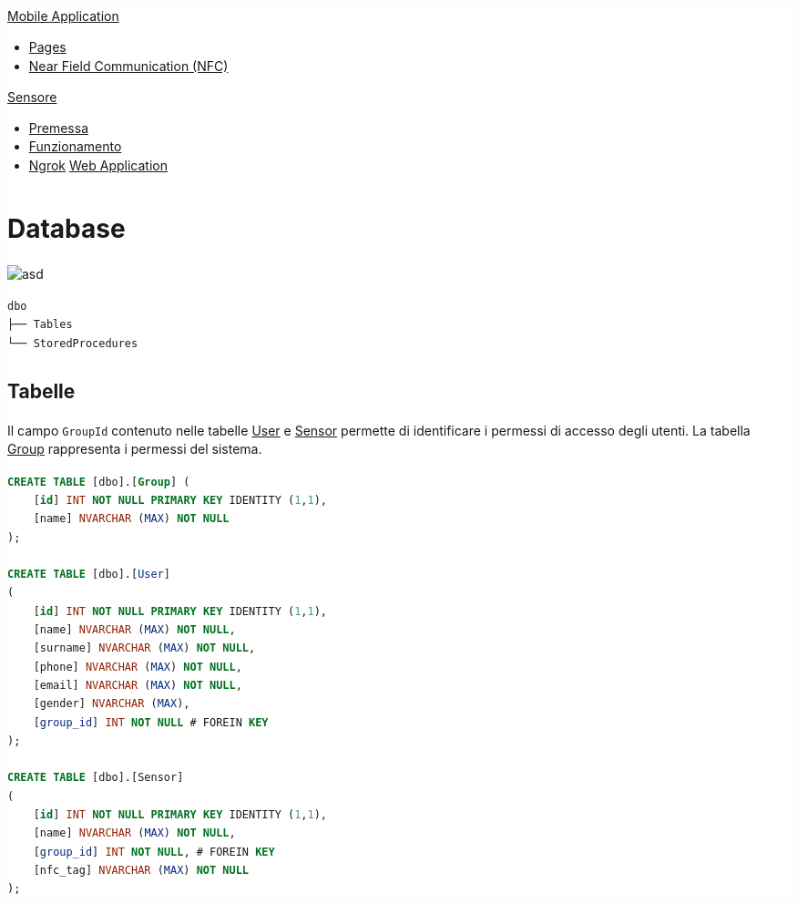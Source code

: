 [Mobile Application](#mobile-application)
- [Pages](#pages)
- [Near Field Communication (NFC)](#near-field-communication-nfc)


[Sensore](#sensore)
- [Premessa](#premessa)
- [Funzionamento](#funzionamento)
- [Ngrok](#ngrok)
[Web Application]()

# Database

![asd](https://github.com/cartaphilvss/AccessControlSystem/blob/main/assets/imgs/db-diagram.png)

```
dbo
├── Tables
└── StoredProcedures
```

## Tabelle
Il campo `GroupId` contenuto nelle tabelle [User](https://github.com/cartaphilvss/AccessControlSystem/blob/main/BadgeSystemMinimalAPIApp/BadgeSystemDatabase/dbo/Tables/User.sql) e [Sensor](https://github.com/cartaphilvss/AccessControlSystem/blob/main/BadgeSystemMinimalAPIApp/BadgeSystemDatabase/dbo/Tables/Sensor.sql) permette di identificare i permessi di accesso degli utenti.
La tabella [Group](https://github.com/cartaphilvss/AccessControlSystem/blob/main/BadgeSystemMinimalAPIApp/BadgeSystemDatabase/dbo/Tables/Group.sql) rappresenta i permessi del sistema.
```SQL
CREATE TABLE [dbo].[Group] (
    [id] INT NOT NULL PRIMARY KEY IDENTITY (1,1),
    [name] NVARCHAR (MAX) NOT NULL
);

CREATE TABLE [dbo].[User]
(
    [id] INT NOT NULL PRIMARY KEY IDENTITY (1,1),
    [name] NVARCHAR (MAX) NOT NULL,
    [surname] NVARCHAR (MAX) NOT NULL,
    [phone] NVARCHAR (MAX) NOT NULL,
    [email] NVARCHAR (MAX) NOT NULL,
    [gender] NVARCHAR (MAX),
    [group_id] INT NOT NULL # FOREIN KEY
);

CREATE TABLE [dbo].[Sensor]
(
    [id] INT NOT NULL PRIMARY KEY IDENTITY (1,1),
    [name] NVARCHAR (MAX) NOT NULL,
    [group_id] INT NOT NULL, # FOREIN KEY
    [nfc_tag] NVARCHAR (MAX) NOT NULL
);


```
